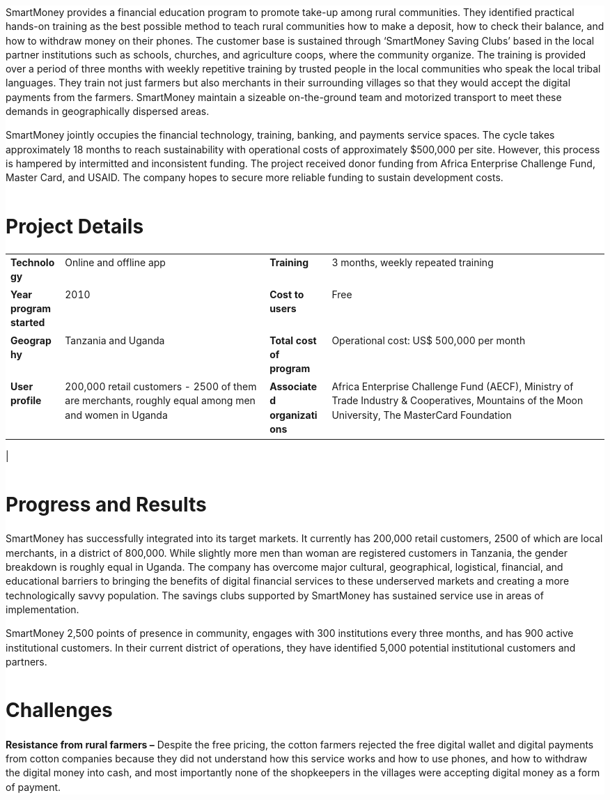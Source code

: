 SmartMoney provides a financial education program to promote take-up among rural communities. They identified practical hands-on training as the best possible method to teach rural communities how to make a deposit, how to check their balance, and how to withdraw money on their phones. The customer base is sustained through ‘SmartMoney Saving Clubs’ based in the local partner institutions such as schools, churches, and agriculture coops, where the community organize. The training is provided over a period of three months with weekly repetitive training by trusted people in the local communities who speak the local tribal languages. They train not just farmers but also merchants in their surrounding villages so that they would accept the digital payments from the farmers. SmartMoney maintain a sizeable on-the-ground team and motorized transport to meet these demands in geographically dispersed areas.

SmartMoney jointly occupies the financial technology, training, banking, and payments service spaces. The cycle takes approximately 18 months to reach sustainability with operational costs of approximately $500,000 per site. However, this process is hampered by intermitted and inconsistent funding. The project received donor funding from Africa Enterprise Challenge Fund, Master Card, and USAID. The company hopes to secure more reliable funding to sustain development costs.


# Project Details
|                        |                                                                                         |                            |                                                                                                                                                                                  |
|------------------------|-----------------------------------------------------------------------------------------|----------------------------|----------------------------------------------------------------------------------------------------------------------------------------------------------------------------------|
|**Technology**          |Online and offline app                                                                   |**Training**                | 3 months, weekly repeated training                                                                  |
|**Year program started**|2010                                                                              |**Cost to users**           |Free                                 |
|**Geography**           |Tanzania and Uganda                          |**Total cost of program**   |Operational cost: US$ 500,000 per month                                                                                                                      |
|**User profile**        |200,000 retail customers - 2500 of them are merchants, roughly equal among men and women in Uganda |**Associated organizations**|Africa Enterprise Challenge Fund (AECF), Ministry of Trade Industry & Cooperatives, Mountains of the Moon University, The MasterCard Foundation 
|

Progress and Results
====================

SmartMoney has successfully integrated into its target markets. It currently has 200,000 retail customers, 2500 of which are local merchants, in a district of 800,000. While slightly more men than woman are registered customers in Tanzania, the gender breakdown is roughly equal in Uganda. The company has overcome major cultural, geographical, logistical, financial, and educational barriers to bringing the benefits of digital financial services to these underserved markets and creating a more technologically savvy population. The savings clubs supported by SmartMoney has sustained service use in areas of implementation. 

SmartMoney 2,500 points of presence in community, engages with 300 institutions every three months, and has 900 active institutional customers. In their current district of operations, they have identified 5,000 potential institutional customers and partners.


Challenges
==========

**Resistance from rural farmers –** Despite the free pricing, the cotton farmers rejected the free digital wallet and digital payments from cotton companies because they did not understand how this service works and how to use phones, and how to withdraw the digital money into cash, and most importantly none of the shopkeepers in the villages were accepting digital money as a form of payment.   

